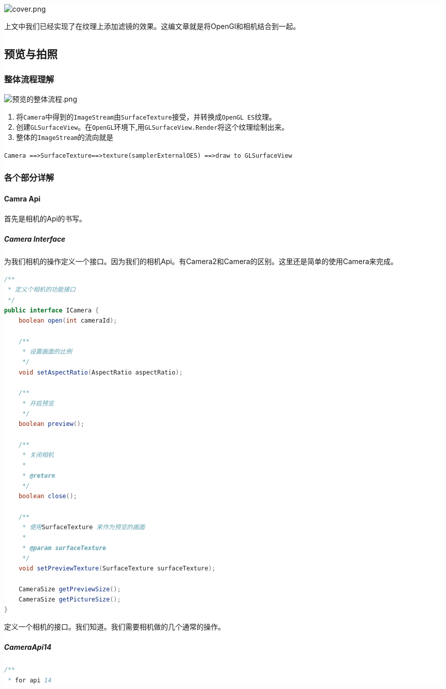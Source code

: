 ![cover.png](https://github.com/deepsadness/ZeroToOpenGL/blob/master/art/cover.png)


上文中我们已经实现了在纹理上添加滤镜的效果。这编文章就是将OpenGl和相机结合到一起。

## 预览与拍照
### 整体流程理解

![预览的整体流程.png](https://github.com/deepsadness/ZeroToOpenGL/blob/master/art/process1.png)

1. 将`Camera`中得到的`ImageStream`由`SurfaceTexture`接受，并转换成`OpenGL ES`纹理。
2. 创建`GLSurfaceView`。在`OpenGL`环境下,用`GLSurfaceView.Render`将这个纹理绘制出来。
3. 整体的`ImageStream`的流向就是
```
Camera ==>SurfaceTexture==>texture(samplerExternalOES) ==>draw to GLSurfaceView
```

### 各个部分详解
#### Camra Api
首先是相机的Api的书写。
##### Camera Interface
为我们相机的操作定义一个接口。因为我们的相机Api。有Camera2和Camera的区别。这里还是简单的使用Camera来完成。

```java
/**
 * 定义个相机的功能接口
 */
public interface ICamera {
    boolean open(int cameraId);

    /**
     * 设置画面的比例
     */
    void setAspectRatio(AspectRatio aspectRatio);

    /**
     * 开启预览
     */
    boolean preview();

    /**
     * 关闭相机
     *
     * @return
     */
    boolean close();

    /**
     * 使用SurfaceTexture 来作为预览的画面
     *
     * @param surfaceTexture
     */
    void setPreviewTexture(SurfaceTexture surfaceTexture);

    CameraSize getPreviewSize();
    CameraSize getPictureSize();
}
```
定义一个相机的接口。我们知道。我们需要相机做的几个通常的操作。
##### CameraApi14
```java
/**
 * for api 14
```